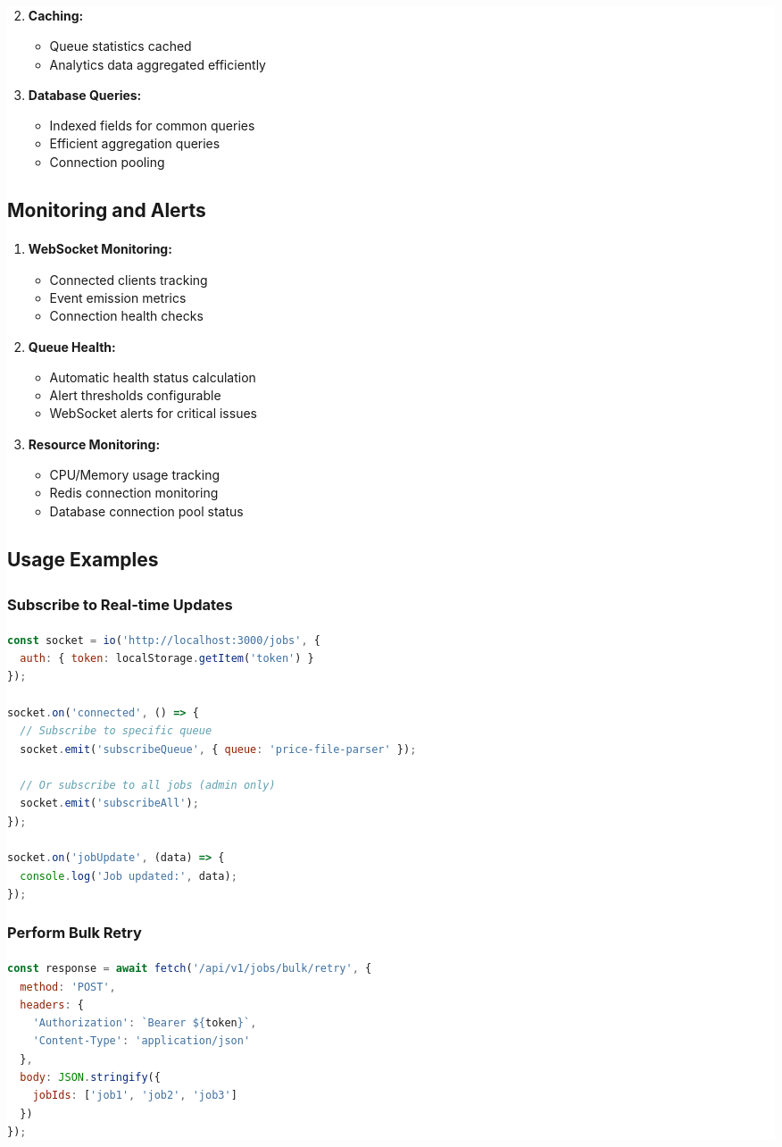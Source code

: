 2. **Caching:**
   - Queue statistics cached
   - Analytics data aggregated efficiently

3. **Database Queries:**
   - Indexed fields for common queries
   - Efficient aggregation queries
   - Connection pooling

## Monitoring and Alerts

1. **WebSocket Monitoring:**
   - Connected clients tracking
   - Event emission metrics
   - Connection health checks

2. **Queue Health:**
   - Automatic health status calculation
   - Alert thresholds configurable
   - WebSocket alerts for critical issues

3. **Resource Monitoring:**
   - CPU/Memory usage tracking
   - Redis connection monitoring
   - Database connection pool status

## Usage Examples

### Subscribe to Real-time Updates
```javascript
const socket = io('http://localhost:3000/jobs', {
  auth: { token: localStorage.getItem('token') }
});

socket.on('connected', () => {
  // Subscribe to specific queue
  socket.emit('subscribeQueue', { queue: 'price-file-parser' });
  
  // Or subscribe to all jobs (admin only)
  socket.emit('subscribeAll');
});

socket.on('jobUpdate', (data) => {
  console.log('Job updated:', data);
});
```

### Perform Bulk Retry
```javascript
const response = await fetch('/api/v1/jobs/bulk/retry', {
  method: 'POST',
  headers: {
    'Authorization': `Bearer ${token}`,
    'Content-Type': 'application/json'
  },
  body: JSON.stringify({
    jobIds: ['job1', 'job2', 'job3']
  })
});
```
